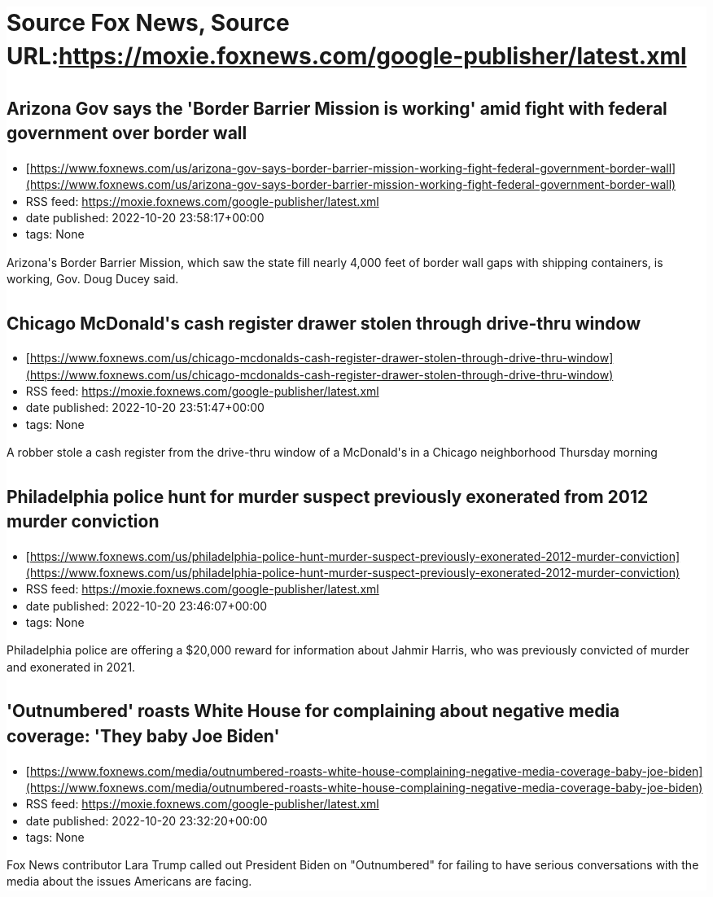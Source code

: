 # Source Fox News, Source URL:https://moxie.foxnews.com/google-publisher/latest.xml

## Arizona Gov says the 'Border Barrier Mission is working' amid fight with federal government over border wall
 - [https://www.foxnews.com/us/arizona-gov-says-border-barrier-mission-working-fight-federal-government-border-wall](https://www.foxnews.com/us/arizona-gov-says-border-barrier-mission-working-fight-federal-government-border-wall)
 - RSS feed: https://moxie.foxnews.com/google-publisher/latest.xml
 - date published: 2022-10-20 23:58:17+00:00
 - tags: None

Arizona's Border Barrier Mission, which saw the state fill nearly 4,000 feet of border wall gaps with shipping containers, is working, Gov. Doug Ducey said.

## Chicago McDonald's cash register drawer stolen through drive-thru window
 - [https://www.foxnews.com/us/chicago-mcdonalds-cash-register-drawer-stolen-through-drive-thru-window](https://www.foxnews.com/us/chicago-mcdonalds-cash-register-drawer-stolen-through-drive-thru-window)
 - RSS feed: https://moxie.foxnews.com/google-publisher/latest.xml
 - date published: 2022-10-20 23:51:47+00:00
 - tags: None

A robber stole a cash register from the drive-thru window of a McDonald's in a Chicago neighborhood Thursday morning

## Philadelphia police hunt for murder suspect previously exonerated from 2012 murder conviction
 - [https://www.foxnews.com/us/philadelphia-police-hunt-murder-suspect-previously-exonerated-2012-murder-conviction](https://www.foxnews.com/us/philadelphia-police-hunt-murder-suspect-previously-exonerated-2012-murder-conviction)
 - RSS feed: https://moxie.foxnews.com/google-publisher/latest.xml
 - date published: 2022-10-20 23:46:07+00:00
 - tags: None

Philadelphia police are offering a $20,000 reward for information about Jahmir Harris, who was previously convicted of murder and exonerated in 2021.

## 'Outnumbered' roasts White House for complaining about negative media coverage: 'They baby Joe Biden'
 - [https://www.foxnews.com/media/outnumbered-roasts-white-house-complaining-negative-media-coverage-baby-joe-biden](https://www.foxnews.com/media/outnumbered-roasts-white-house-complaining-negative-media-coverage-baby-joe-biden)
 - RSS feed: https://moxie.foxnews.com/google-publisher/latest.xml
 - date published: 2022-10-20 23:32:20+00:00
 - tags: None

Fox News contributor Lara Trump called out President Biden on "Outnumbered" for failing to have serious conversations with the media about the issues Americans are facing.
